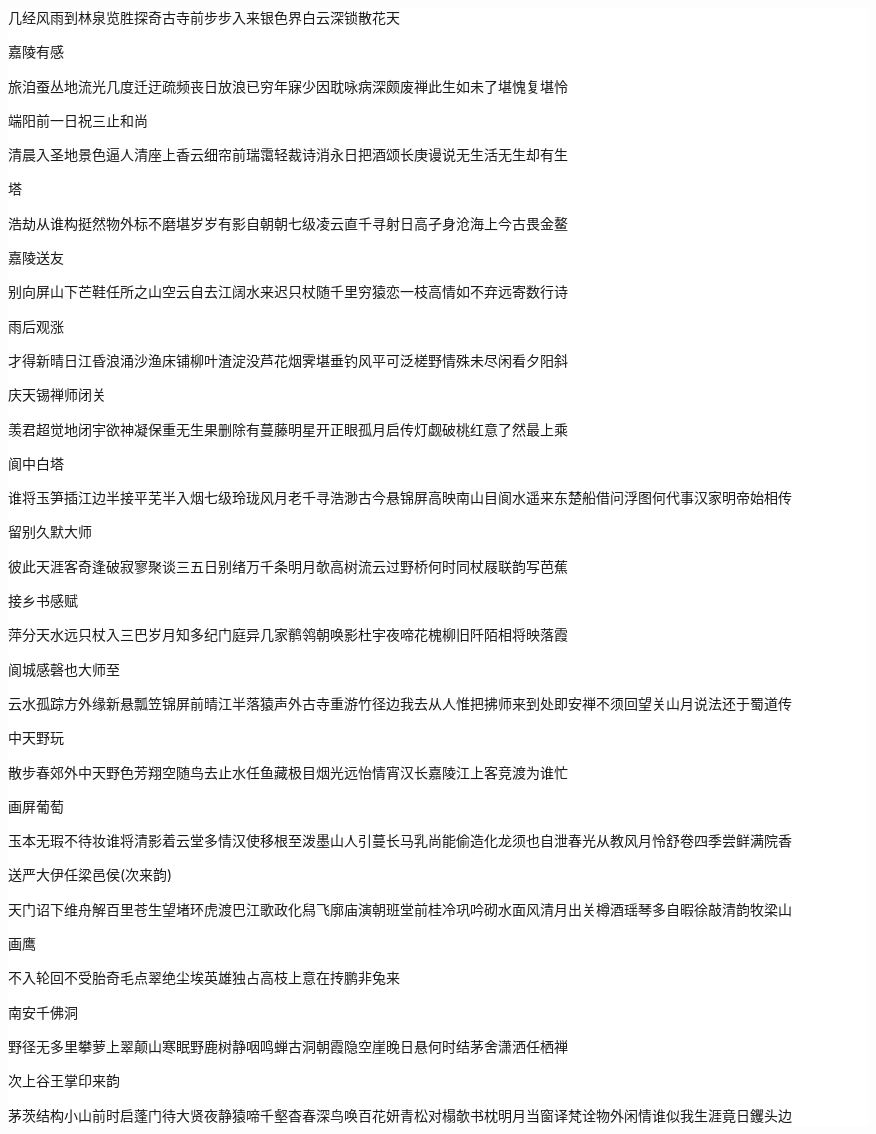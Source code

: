 几经风雨到林泉览胜探奇古寺前步步入来银色界白云深锁散花天  

嘉陵有感  

旅洎蚕丛地流光几度迁迂疏频丧日放浪已穷年寐少因耽咏病深颇废禅此生如未了堪愧复堪怜  

端阳前一日祝三止和尚  

清晨入圣地景色逼人清座上香云细帘前瑞霭轻裁诗消永日把酒颂长庚谩说无生活无生却有生  

塔  

浩劫从谁构挺然物外标不磨堪岁岁有影自朝朝七级凌云直千寻射日高孑身沧海上今古畏金鳌  

嘉陵送友  

别向屏山下芒鞋任所之山空云自去江阔水来迟只杖随千里穷猿恋一枝高情如不弃远寄数行诗  

雨后观涨  

才得新晴日江昏浪涌沙渔床铺柳叶渣淀没芦花烟霁堪垂钓风平可泛槎野情殊未尽闲看夕阳斜  

庆天锡禅师闭关  

羡君超觉地闭宇欲神凝保重无生果删除有蔓藤明星开正眼孤月启传灯觑破桃红意了然最上乘  

阆中白塔  

谁将玉笋插江边半接平芜半入烟七级玲珑风月老千寻浩渺古今悬锦屏高映南山目阆水遥来东楚船借问浮图何代事汉家明帝始相传  

留别久默大师  

彼此天涯客奇逢破寂寥聚谈三五日别绪万千条明月欹高树流云过野桥何时同杖屐联韵写芭蕉  

接乡书感赋  

萍分天水远只杖入三巴岁月知多纪门庭异几家鹡鸰朝唤影杜宇夜啼花槐柳旧阡陌相将映落霞  

阆城感磬也大师至  

云水孤踪方外缘新悬瓢笠锦屏前晴江半落猿声外古寺重游竹径边我去从人惟把拂师来到处即安禅不须回望关山月说法还于蜀道传  

中天野玩  

散步春郊外中天野色芳翔空随鸟去止水任鱼藏极目烟光远怡情宵汉长嘉陵江上客竞渡为谁忙  

画屏葡萄  

玉本无瑕不待妆谁将清影着云堂多情汉使移根至泼墨山人引蔓长马乳尚能偷造化龙须也自泄春光从教风月怜舒卷四季尝鲜满院香  

送严大伊任梁邑侯(次来韵)  

天门诏下维舟解百里苍生望堵环虎渡巴江歌政化舄飞廓庙演朝班堂前桂冷巩吟砌水面风清月出关樽酒瑶琴多自暇徐敲清韵牧梁山  

画鹰  

不入轮回不受胎奇毛点翠绝尘埃英雄独占高枝上意在抟鹏非兔来  

南安千佛洞  

野径无多里攀萝上翠颠山寒眠野鹿树静咽鸣蝉古洞朝霞隐空崖晚日悬何时结茅舍潇洒任栖禅  

次上谷王掌印来韵  

茅茨结构小山前时启蓬门待大贤夜静猿啼千壑杳春深鸟唤百花妍青松对榻欹书枕明月当窗译梵诠物外闲情谁似我生涯竟日钁头边  
